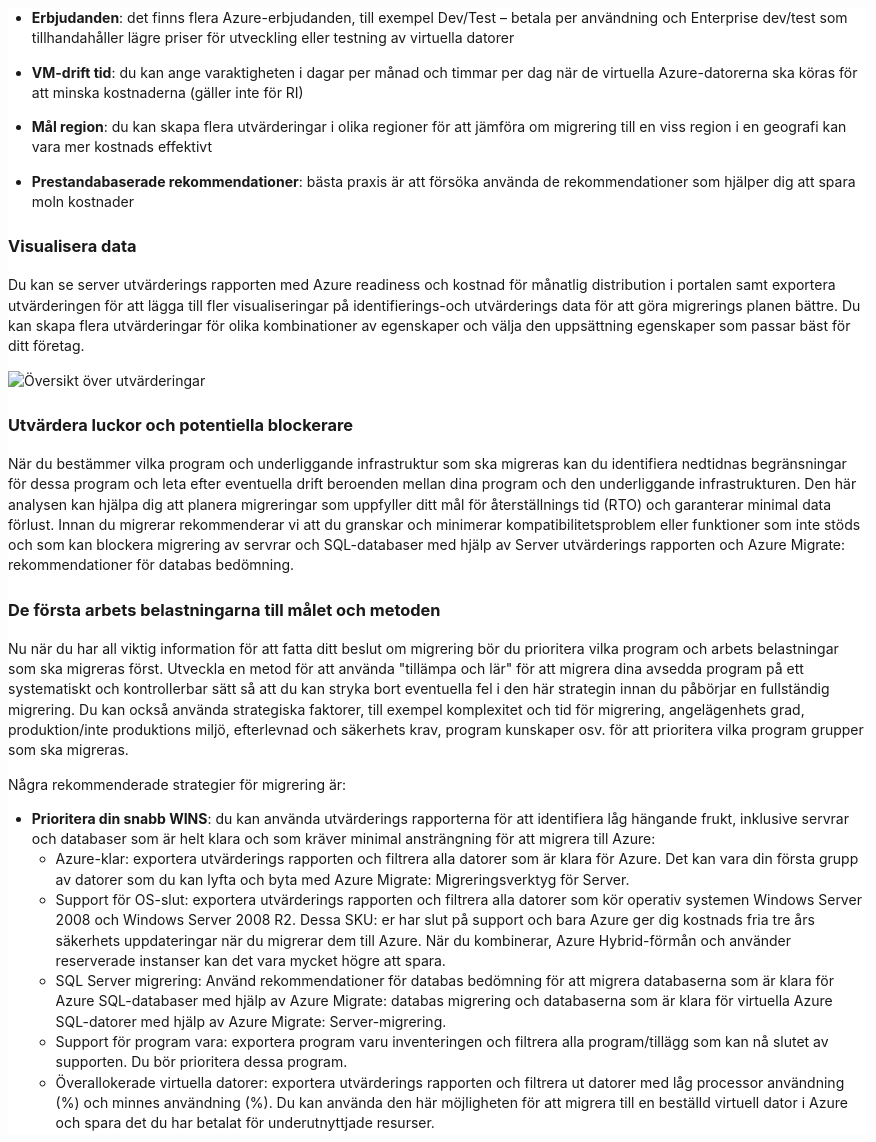 - **Erbjudanden**: det finns flera Azure-erbjudanden, till exempel Dev/Test – betala per användning och Enterprise dev/test som tillhandahåller lägre priser för utveckling eller testning av virtuella datorer

- **VM-drift tid**: du kan ange varaktigheten i dagar per månad och timmar per dag när de virtuella Azure-datorerna ska köras för att minska kostnaderna (gäller inte för RI)

- **Mål region**: du kan skapa flera utvärderingar i olika regioner för att jämföra om migrering till en viss region i en geografi kan vara mer kostnads effektivt

- **Prestandabaserade rekommendationer**: bästa praxis är att försöka använda de rekommendationer som hjälper dig att spara moln kostnader

### <a name="visualize-data"></a>Visualisera data

Du kan se server utvärderings rapporten med Azure readiness och kostnad för månatlig distribution i portalen samt exportera utvärderingen för att lägga till fler visualiseringar på identifierings-och utvärderings data för att göra migrerings planen bättre. Du kan skapa flera utvärderingar för olika kombinationer av egenskaper och välja den uppsättning egenskaper som passar bäst för ditt företag.  

 ![Översikt över utvärderingar](./media/concepts-migration-planning/assessment-summary.png)

### <a name="evaluate-gaps-and-potential-blockers"></a>Utvärdera luckor och potentiella blockerare

När du bestämmer vilka program och underliggande infrastruktur som ska migreras kan du identifiera nedtidnas begränsningar för dessa program och leta efter eventuella drift beroenden mellan dina program och den underliggande infrastrukturen. Den här analysen kan hjälpa dig att planera migreringar som uppfyller ditt mål för återställnings tid (RTO) och garanterar minimal data förlust. Innan du migrerar rekommenderar vi att du granskar och minimerar kompatibilitetsproblem eller funktioner som inte stöds och som kan blockera migrering av servrar och SQL-databaser med hjälp av Server utvärderings rapporten och Azure Migrate: rekommendationer för databas bedömning.

### <a name="first-workloads-to-target-and-approach"></a>De första arbets belastningarna till målet och metoden

Nu när du har all viktig information för att fatta ditt beslut om migrering bör du prioritera vilka program och arbets belastningar som ska migreras först. Utveckla en metod för att använda "tillämpa och lär" för att migrera dina avsedda program på ett systematiskt och kontrollerbar sätt så att du kan stryka bort eventuella fel i den här strategin innan du påbörjar en fullständig migrering. Du kan också använda strategiska faktorer, till exempel komplexitet och tid för migrering, angelägenhets grad, produktion/inte produktions miljö, efterlevnad och säkerhets krav, program kunskaper osv. för att prioritera vilka program grupper som ska migreras.

Några rekommenderade strategier för migrering är:

- **Prioritera din snabb WINS**: du kan använda utvärderings rapporterna för att identifiera låg hängande frukt, inklusive servrar och databaser som är helt klara och som kräver minimal ansträngning för att migrera till Azure:
    - Azure-klar: exportera utvärderings rapporten och filtrera alla datorer som är klara för Azure. Det kan vara din första grupp av datorer som du kan lyfta och byta med Azure Migrate: Migreringsverktyg för Server.
    - Support för OS-slut: exportera utvärderings rapporten och filtrera alla datorer som kör operativ systemen Windows Server 2008 och Windows Server 2008 R2. Dessa SKU: er har slut på support och bara Azure ger dig kostnads fria tre års säkerhets uppdateringar när du migrerar dem till Azure. När du kombinerar, Azure Hybrid-förmån och använder reserverade instanser kan det vara mycket högre att spara.
    - SQL Server migrering: Använd rekommendationer för databas bedömning för att migrera databaserna som är klara för Azure SQL-databaser med hjälp av Azure Migrate: databas migrering och databaserna som är klara för virtuella Azure SQL-datorer med hjälp av Azure Migrate: Server-migrering.
    - Support för program vara: exportera program varu inventeringen och filtrera alla program/tillägg som kan nå slutet av supporten. Du bör prioritera dessa program.
    - Överallokerade virtuella datorer: exportera utvärderings rapporten och filtrera ut datorer med låg processor användning (%) och minnes användning (%).  Du kan använda den här möjligheten för att migrera till en beställd virtuell dator i Azure och spara det du har betalat för underutnyttjade resurser.